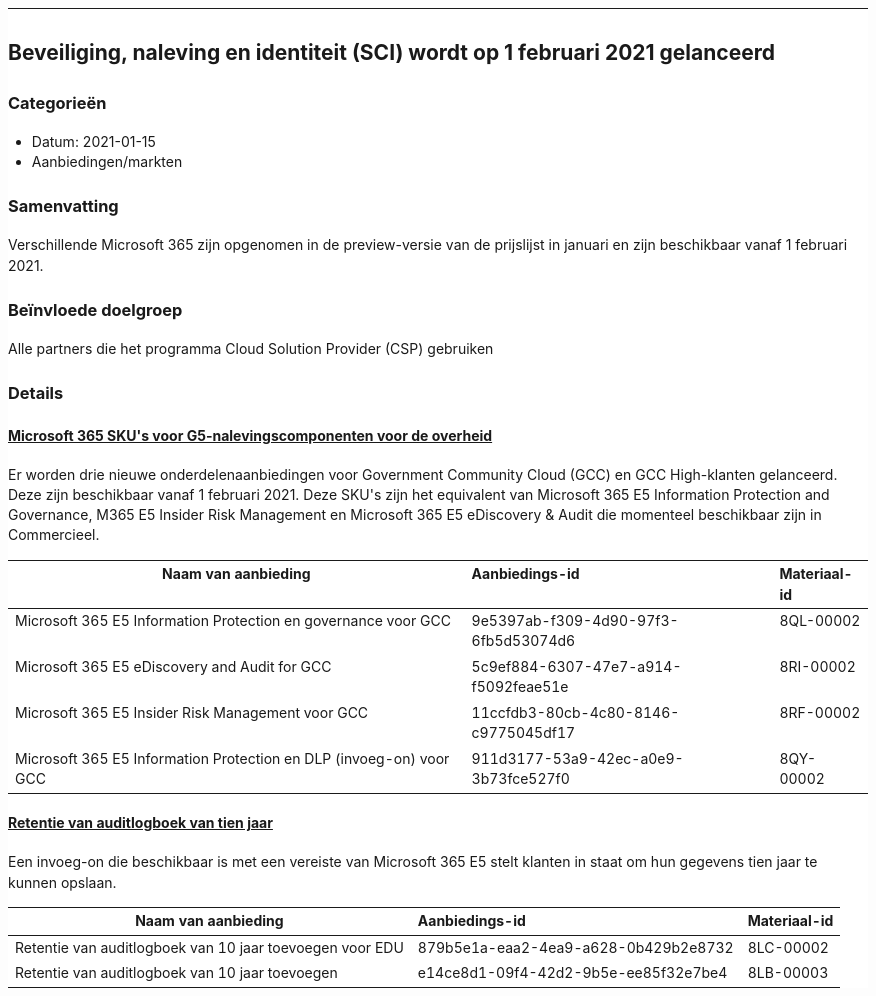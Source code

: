 _____________

## <a name="security-compliance-and-identity-sci-launches-coming-on-february-1-2021"></a><a name="8"></a>Beveiliging, naleving en identiteit (SCI) wordt op 1 februari 2021 gelanceerd 

### <a name="categories"></a>Categorieën

- Datum: 2021-01-15
- Aanbiedingen/markten

### <a name="summary"></a>Samenvatting

Verschillende Microsoft 365 zijn opgenomen in de preview-versie van de prijslijst in januari en zijn beschikbaar vanaf 1 februari 2021.

### <a name="impacted-audience"></a>Beïnvloede doelgroep

Alle partners die het programma Cloud Solution Provider (CSP) gebruiken

### <a name="details"></a>Details

#### <a name="microsoft-365-g5-compliance-component-skus-for-government"></a>[Microsoft 365 SKU's voor G5-nalevingscomponenten voor de overheid](/office365/servicedescriptions/microsoft-365-service-descriptions/microsoft-365-tenantlevel-services-licensing-guidance/microsoft-365-security-compliance-licensing-guidance)

Er worden drie nieuwe onderdelenaanbiedingen voor Government Community Cloud (GCC) en GCC High-klanten gelanceerd. Deze zijn beschikbaar vanaf 1 februari 2021. Deze SKU's zijn het equivalent van Microsoft 365 E5 Information Protection and Governance, M365 E5 Insider Risk Management en Microsoft 365 E5 eDiscovery & Audit die momenteel beschikbaar zijn in Commercieel. 

   |**Naam van aanbieding**|**Aanbiedings-id**|**Materiaal-id**|
   |-------------------|:------|:------|
   |Microsoft 365 E5 Information Protection en governance voor GCC|9e5397ab-f309-4d90-97f3-6fb5d53074d6|8QL-00002|
   |Microsoft 365 E5 eDiscovery and Audit for GCC|5c9ef884-6307-47e7-a914-f5092feae51e|8RI-00002|
   |Microsoft 365 E5 Insider Risk Management voor GCC|11ccfdb3-80cb-4c80-8146-c9775045df17|8RF-00002|
   |Microsoft 365 E5 Information Protection en DLP (invoeg-on) voor GCC|911d3177-53a9-42ec-a0e9-3b73fce527f0|8QY-00002|

#### <a name="10-year-audit-log-retention-add-on"></a>[Retentie van auditlogboek van tien jaar](/microsoft-365/compliance/)

Een invoeg-on die beschikbaar is met een vereiste van Microsoft 365 E5 stelt klanten in staat om hun gegevens tien jaar te kunnen opslaan. 

   |**Naam van aanbieding**|**Aanbiedings-id**|**Materiaal-id**|
   |-------------------|:------|:------|
   |Retentie van auditlogboek van 10 jaar toevoegen voor EDU|879b5e1a-eaa2-4ea9-a628-0b429b2e8732|8LC-00002|
   |Retentie van auditlogboek van 10 jaar toevoegen|e14ce8d1-09f4-42d2-9b5e-ee85f32e7be4|8LB-00003|
   